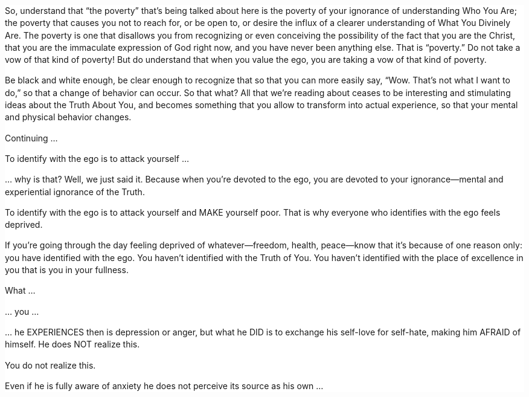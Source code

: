 So, understand that &ldquo;the poverty&rdquo; that&rsquo;s being talked
about here is the poverty of your ignorance of understanding Who You
Are; the poverty that causes you not to reach for, or be open to, or
desire the influx of a clearer understanding of What You Divinely Are.
The poverty is one that disallows you from recognizing or even
conceiving the possibility of the fact that you are the Christ, that you
are the immaculate expression of God right now, and you have never been
anything else. That is &ldquo;poverty.&rdquo; Do not take a vow of that
kind of poverty! But do understand that when you value the ego, you are
taking a vow of that kind of poverty.

Be black and white enough, be clear enough to recognize that so that you
can more easily say, &ldquo;Wow. That&rsquo;s not what I want to
do,&rdquo; so that a change of behavior can occur. So that what? All
that we&rsquo;re reading about ceases to be interesting and stimulating
ideas about the Truth About You, and becomes something that you allow to
transform into actual experience, so that your mental and physical
behavior changes.

Continuing &hellip;

<div markdown="1" class="well book">
To identify with the ego is to attack yourself &hellip;
</div>

&hellip; why is that? Well, we just said it. Because when you&rsquo;re
devoted to the ego, you are devoted to your ignorance&mdash;mental and
experiential ignorance of the Truth.

<div markdown="1" class="well book">
To identify with the ego is to attack yourself and MAKE yourself poor.
That is why everyone who identifies with the ego feels deprived.
</div>

If you&rsquo;re going through the day feeling deprived of
whatever&mdash;freedom, health, peace&mdash;know that it&rsquo;s because
of one reason only: you have identified with the ego. You haven&rsquo;t
identified with the Truth of You. You haven&rsquo;t identified with the
place of excellence in you that is you in your fullness.

<div markdown="1" class="well book">
What &hellip;
</div>

&hellip; you &hellip;

<div markdown="1" class="well book">
&hellip; he EXPERIENCES then is depression or anger, but what he DID is
to exchange his self-love for self-hate, making him AFRAID of himself.
He does NOT realize this.
</div>

You do not realize this.

<div markdown="1" class="well book">
Even if he is fully aware of anxiety he does not perceive its source as
his own &hellip;
</div>
